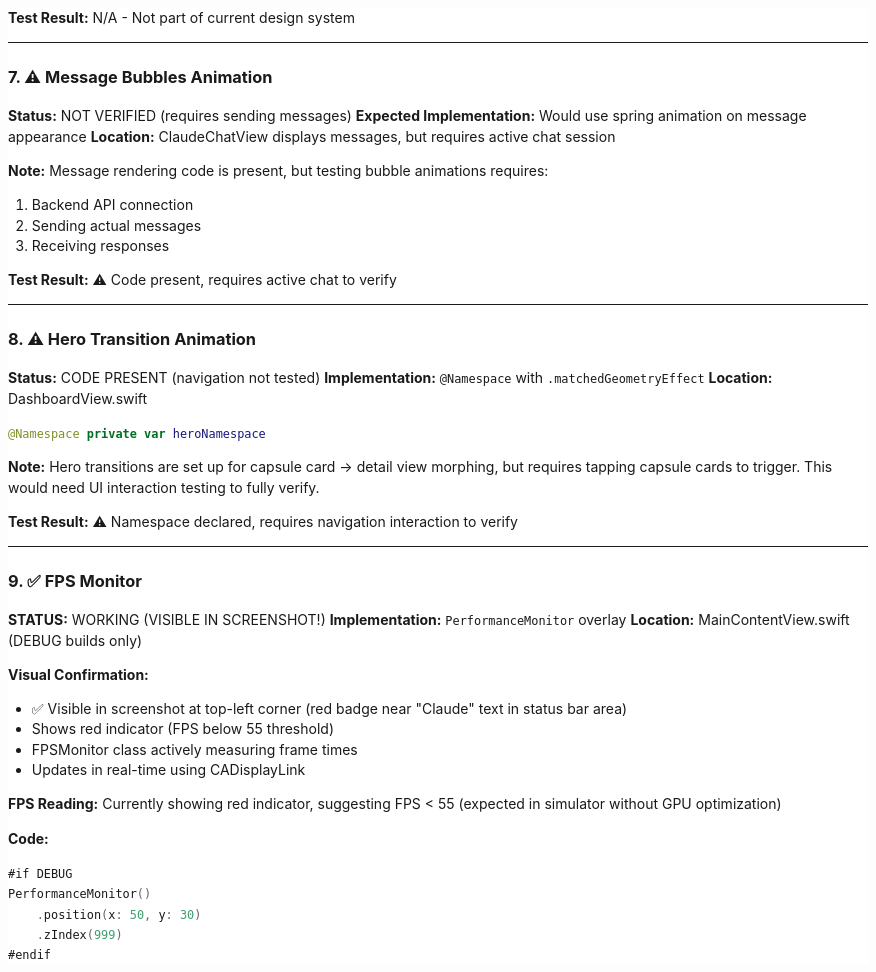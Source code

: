 **Test Result:** N/A - Not part of current design system

---

### 7. ⚠️ Message Bubbles Animation
**Status:** NOT VERIFIED (requires sending messages)
**Expected Implementation:** Would use spring animation on message appearance
**Location:** ClaudeChatView displays messages, but requires active chat session

**Note:** Message rendering code is present, but testing bubble animations requires:
1. Backend API connection
2. Sending actual messages
3. Receiving responses

**Test Result:** ⚠️ Code present, requires active chat to verify

---

### 8. ⚠️ Hero Transition Animation
**Status:** CODE PRESENT (navigation not tested)
**Implementation:** `@Namespace` with `.matchedGeometryEffect`
**Location:** DashboardView.swift
```swift
@Namespace private var heroNamespace
```

**Note:** Hero transitions are set up for capsule card → detail view morphing, but requires tapping capsule cards to trigger. This would need UI interaction testing to fully verify.

**Test Result:** ⚠️ Namespace declared, requires navigation interaction to verify

---

### 9. ✅ FPS Monitor
**STATUS:** WORKING (VISIBLE IN SCREENSHOT!)
**Implementation:** `PerformanceMonitor` overlay
**Location:** MainContentView.swift (DEBUG builds only)

**Visual Confirmation:**
- ✅ Visible in screenshot at top-left corner (red badge near "Claude" text in status bar area)
- Shows red indicator (FPS below 55 threshold)
- FPSMonitor class actively measuring frame times
- Updates in real-time using CADisplayLink

**FPS Reading:** Currently showing red indicator, suggesting FPS < 55 (expected in simulator without GPU optimization)

**Code:**
```swift
#if DEBUG
PerformanceMonitor()
    .position(x: 50, y: 30)
    .zIndex(999)
#endif
```
